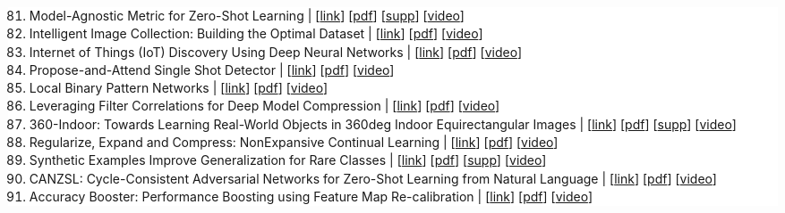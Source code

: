 81. Model-Agnostic Metric for Zero-Shot Learning | [[link](https://openaccess.thecvf.com/content_WACV_2020/html/Shen_Model-Agnostic_Metric_for_Zero-Shot_Learning_WACV_2020_paper.html)] [[pdf](https://openaccess.thecvf.com/content_WACV_2020/papers/Shen_Model-Agnostic_Metric_for_Zero-Shot_Learning_WACV_2020_paper.pdf)] [[supp](https://openaccess.thecvf.com/content_WACV_2020/supplemental/Shen_Model-Agnostic_Metric_for_WACV_2020_supplemental.pdf)] [[video](https://www.youtube.com/watch?v=z-0dMMbRAj8&t=1104s)] 
82. Intelligent Image Collection: Building the Optimal Dataset | [[link](https://openaccess.thecvf.com/content_WACV_2020/html/Gwilliam_Intelligent_Image_Collection_Building_the_Optimal_Dataset_WACV_2020_paper.html)] [[pdf](https://openaccess.thecvf.com/content_WACV_2020/papers/Gwilliam_Intelligent_Image_Collection_Building_the_Optimal_Dataset_WACV_2020_paper.pdf)] [[video](https://www.youtube.com/watch?v=z-0dMMbRAj8&t=1284s)] 
83. Internet of Things (IoT) Discovery Using Deep Neural Networks | [[link](https://openaccess.thecvf.com/content_WACV_2020/html/Lo_Internet_of_Things_IoT_Discovery_Using_Deep_Neural_Networks_WACV_2020_paper.html)] [[pdf](https://openaccess.thecvf.com/content_WACV_2020/papers/Lo_Internet_of_Things_IoT_Discovery_Using_Deep_Neural_Networks_WACV_2020_paper.pdf)] [[video](https://www.youtube.com/watch?v=z-0dMMbRAj8&t=1470s)] 
84. Propose-and-Attend Single Shot Detector | [[link](https://openaccess.thecvf.com/content_WACV_2020/html/Jang_Propose-and-Attend_Single_Shot_Detector_WACV_2020_paper.html)] [[pdf](https://openaccess.thecvf.com/content_WACV_2020/papers/Jang_Propose-and-Attend_Single_Shot_Detector_WACV_2020_paper.pdf)] [[video](https://www.youtube.com/watch?v=z-0dMMbRAj8&t=1650s)] 
85. Local Binary Pattern Networks | [[link](https://openaccess.thecvf.com/content_WACV_2020/html/Lin_Local_Binary_Pattern_Networks_WACV_2020_paper.html)] [[pdf](https://openaccess.thecvf.com/content_WACV_2020/papers/Lin_Local_Binary_Pattern_Networks_WACV_2020_paper.pdf)] [[video](https://www.youtube.com/watch?v=z-0dMMbRAj8&t=1835s)] 
86. Leveraging Filter Correlations for Deep Model Compression | [[link](https://openaccess.thecvf.com/content_WACV_2020/html/Singh_Leveraging_Filter_Correlations_for_Deep_Model_Compression_WACV_2020_paper.html)] [[pdf](https://openaccess.thecvf.com/content_WACV_2020/papers/Singh_Leveraging_Filter_Correlations_for_Deep_Model_Compression_WACV_2020_paper.pdf)] [[video](https://www.youtube.com/watch?v=z-0dMMbRAj8&t=2020s)] 
87. 360-Indoor: Towards Learning Real-World Objects in 360deg Indoor Equirectangular Images | [[link](https://openaccess.thecvf.com/content_WACV_2020/html/Chou_360-Indoor_Towards_Learning_Real-World_Objects_in_360deg_Indoor_Equirectangular_Images_WACV_2020_paper.html)] [[pdf](https://openaccess.thecvf.com/content_WACV_2020/papers/Chou_360-Indoor_Towards_Learning_Real-World_Objects_in_360deg_Indoor_Equirectangular_Images_WACV_2020_paper.pdf)] [[supp](https://openaccess.thecvf.com/content_WACV_2020/supplemental/Chou_360-Indoor_Towards_Learning_WACV_2020_supplemental.pdf)] [[video](https://www.youtube.com/watch?v=z-0dMMbRAj8&t=2200s)] 
88. Regularize, Expand and Compress: NonExpansive Continual Learning | [[link](https://openaccess.thecvf.com/content_WACV_2020/html/Zhang_Regularize_Expand_and_Compress_NonExpansive_Continual_Learning_WACV_2020_paper.html)] [[pdf](https://openaccess.thecvf.com/content_WACV_2020/papers/Zhang_Regularize_Expand_and_Compress_NonExpansive_Continual_Learning_WACV_2020_paper.pdf)] [[video](https://www.youtube.com/watch?v=z-0dMMbRAj8&t=2383s)] 
89. Synthetic Examples Improve Generalization for Rare Classes | [[link](https://openaccess.thecvf.com/content_WACV_2020/html/Beery_Synthetic_Examples_Improve_Generalization_for_Rare_Classes_WACV_2020_paper.html)] [[pdf](https://openaccess.thecvf.com/content_WACV_2020/papers/Beery_Synthetic_Examples_Improve_Generalization_for_Rare_Classes_WACV_2020_paper.pdf)] [[supp](https://openaccess.thecvf.com/content_WACV_2020/supplemental/Beery_Synthetic_Examples_Improve_WACV_2020_supplemental.pdf)] [[video](https://www.youtube.com/watch?v=z-0dMMbRAj8&t=2564s)] 
90. CANZSL: Cycle-Consistent Adversarial Networks for Zero-Shot Learning from Natural Language | [[link](https://openaccess.thecvf.com/content_WACV_2020/html/Chen_CANZSL_Cycle-Consistent_Adversarial_Networks_for_Zero-Shot_Learning_from_Natural_Language_WACV_2020_paper.html)] [[pdf](https://openaccess.thecvf.com/content_WACV_2020/papers/Chen_CANZSL_Cycle-Consistent_Adversarial_Networks_for_Zero-Shot_Learning_from_Natural_Language_WACV_2020_paper.pdf)] [[video](https://www.youtube.com/watch?v=z-0dMMbRAj8&t=2750s)] 
91. Accuracy Booster: Performance Boosting using Feature Map Re-calibration | [[link](https://openaccess.thecvf.com/content_WACV_2020/html/Singh_Accuracy_Booster_Performance_Boosting_using_Feature_Map_Re-calibration_WACV_2020_paper.html)] [[pdf](https://openaccess.thecvf.com/content_WACV_2020/papers/Singh_Accuracy_Booster_Performance_Boosting_using_Feature_Map_Re-calibration_WACV_2020_paper.pdf)] [[video](https://www.youtube.com/watch?v=z-0dMMbRAj8&t=2926s)] 